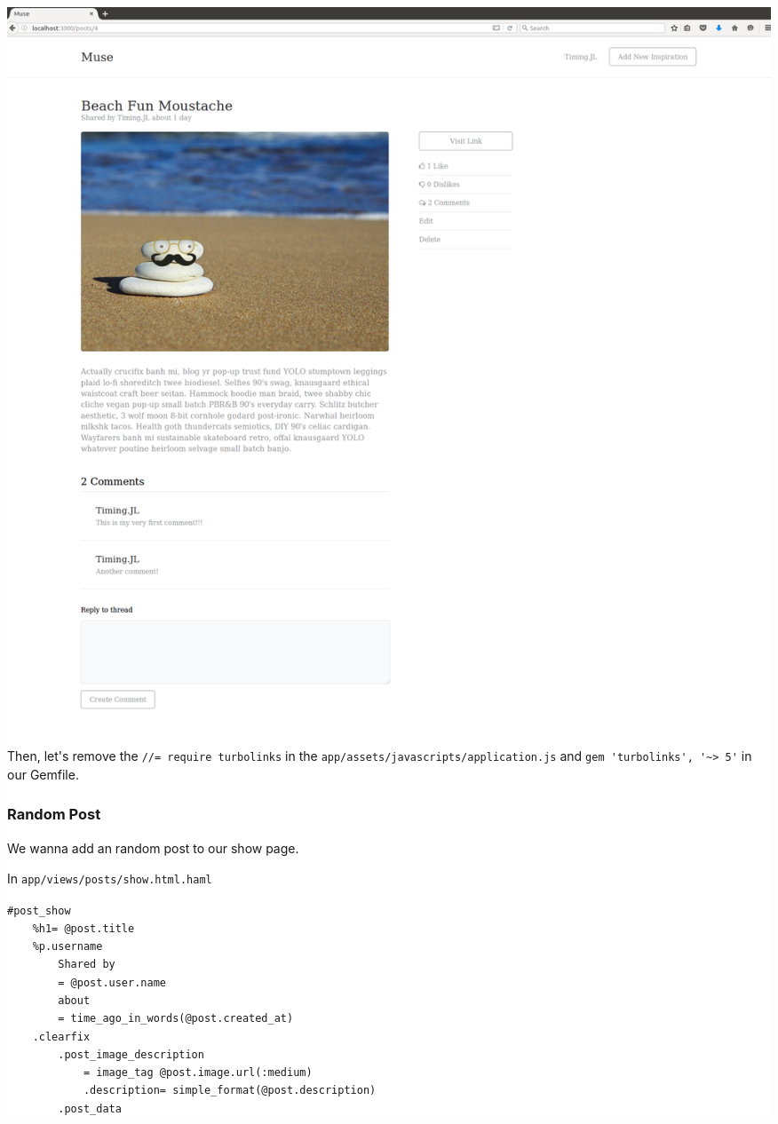 ![image](https://github.com/TimingJL/muse/blob/master/pic/styling_show.png)


Then, let's remove the `//= require turbolinks` in the `app/assets/javascripts/application.js` and `gem 'turbolinks', '~> 5'` in our Gemfile.



### Random Post
We wanna add an random post to our show page.

In `app/views/posts/show.html.haml`
```haml
#post_show
	%h1= @post.title
	%p.username
		Shared by
		= @post.user.name
		about
		= time_ago_in_words(@post.created_at)
	.clearfix
		.post_image_description
			= image_tag @post.image.url(:medium)
			.description= simple_format(@post.description)
		.post_data
```
